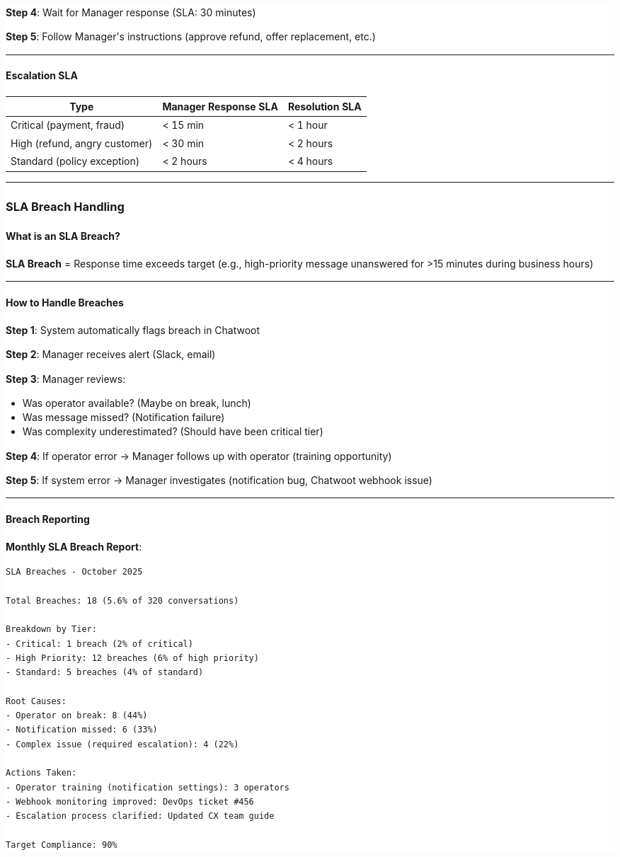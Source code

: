 **Step 4**: Wait for Manager response (SLA: 30 minutes)

**Step 5**: Follow Manager's instructions (approve refund, offer replacement, etc.)

---

#### Escalation SLA

| Type                          | Manager Response SLA | Resolution SLA |
| ----------------------------- | -------------------- | -------------- |
| Critical (payment, fraud)     | < 15 min             | < 1 hour       |
| High (refund, angry customer) | < 30 min             | < 2 hours      |
| Standard (policy exception)   | < 2 hours            | < 4 hours      |

---

### SLA Breach Handling

#### What is an SLA Breach?

**SLA Breach** = Response time exceeds target (e.g., high-priority message unanswered for >15 minutes during business hours)

---

#### How to Handle Breaches

**Step 1**: System automatically flags breach in Chatwoot

**Step 2**: Manager receives alert (Slack, email)

**Step 3**: Manager reviews:

- Was operator available? (Maybe on break, lunch)
- Was message missed? (Notification failure)
- Was complexity underestimated? (Should have been critical tier)

**Step 4**: If operator error → Manager follows up with operator (training opportunity)

**Step 5**: If system error → Manager investigates (notification bug, Chatwoot webhook issue)

---

#### Breach Reporting

**Monthly SLA Breach Report**:

```
SLA Breaches - October 2025

Total Breaches: 18 (5.6% of 320 conversations)

Breakdown by Tier:
- Critical: 1 breach (2% of critical)
- High Priority: 12 breaches (6% of high priority)
- Standard: 5 breaches (4% of standard)

Root Causes:
- Operator on break: 8 (44%)
- Notification missed: 6 (33%)
- Complex issue (required escalation): 4 (22%)

Actions Taken:
- Operator training (notification settings): 3 operators
- Webhook monitoring improved: DevOps ticket #456
- Escalation process clarified: Updated CX team guide

Target Compliance: 90%
```